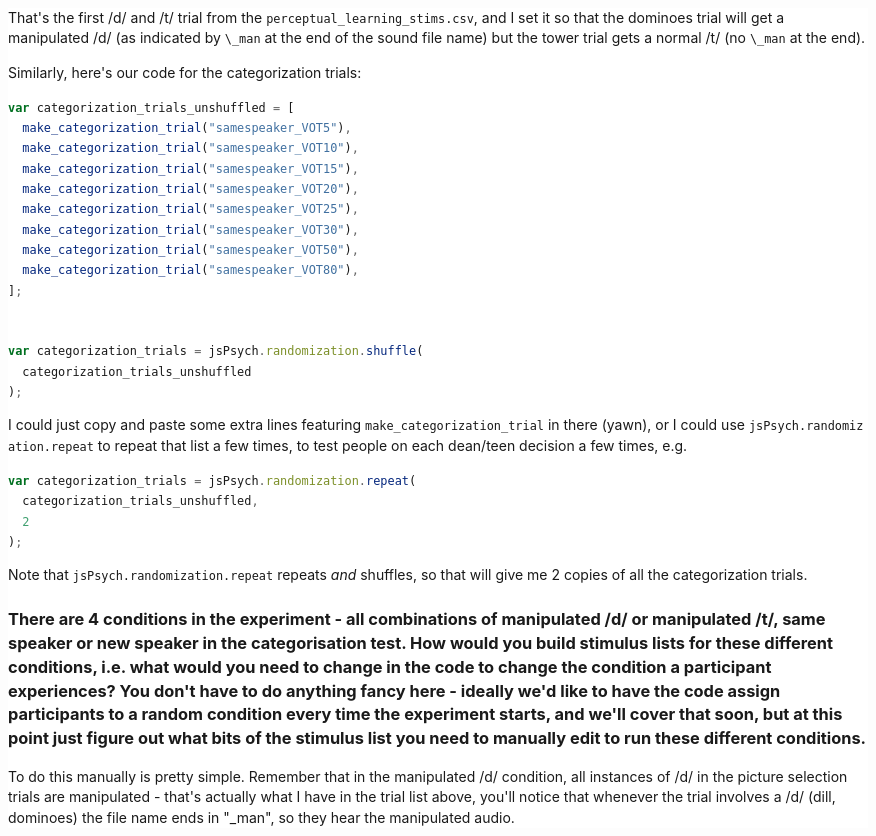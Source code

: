  That's the first /d/ and /t/ trial from the `perceptual_learning_stims.csv`, and I set it so that the dominoes trial will get a manipulated /d/ (as indicated by `\_man` at the end of the sound file name) but the tower trial gets a normal /t/ (no `\_man` at the end).

Similarly, here's our code for the categorization trials:

```js
var categorization_trials_unshuffled = [
  make_categorization_trial("samespeaker_VOT5"),
  make_categorization_trial("samespeaker_VOT10"),
  make_categorization_trial("samespeaker_VOT15"),
  make_categorization_trial("samespeaker_VOT20"),
  make_categorization_trial("samespeaker_VOT25"),
  make_categorization_trial("samespeaker_VOT30"),
  make_categorization_trial("samespeaker_VOT50"),
  make_categorization_trial("samespeaker_VOT80"),
];


var categorization_trials = jsPsych.randomization.shuffle(
  categorization_trials_unshuffled
);
```

I could just copy and paste some extra lines featuring `make_categorization_trial` in there (yawn), or I could use `jsPsych.randomization.repeat` to repeat that list a few times, to test people on each dean/teen decision a few times, e.g. 

```js
var categorization_trials = jsPsych.randomization.repeat(
  categorization_trials_unshuffled,
  2
);
```

Note that `jsPsych.randomization.repeat` repeats *and* shuffles, so that will give me 2 copies of all the categorization trials.

### There are 4 conditions in the experiment - all combinations of manipulated /d/ or manipulated /t/, same speaker or new speaker in the categorisation test. How would you build stimulus lists for these different conditions, i.e. what would you need to change in the code to change the condition a participant experiences? You don't have to do anything fancy here - ideally we'd like to have the code assign participants to a random condition every time the experiment starts, and we'll cover that soon, but at this point just figure out what bits of the stimulus list you need to manually edit to run these different conditions.

To do this manually is pretty simple. Remember that in the manipulated /d/ condition, all instances of /d/ in the picture selection trials are manipulated - that's actually what I have in the trial list above, you'll notice that whenever the trial involves a /d/ (dill, dominoes) the file name ends in "_man", so they hear the manipulated audio.
